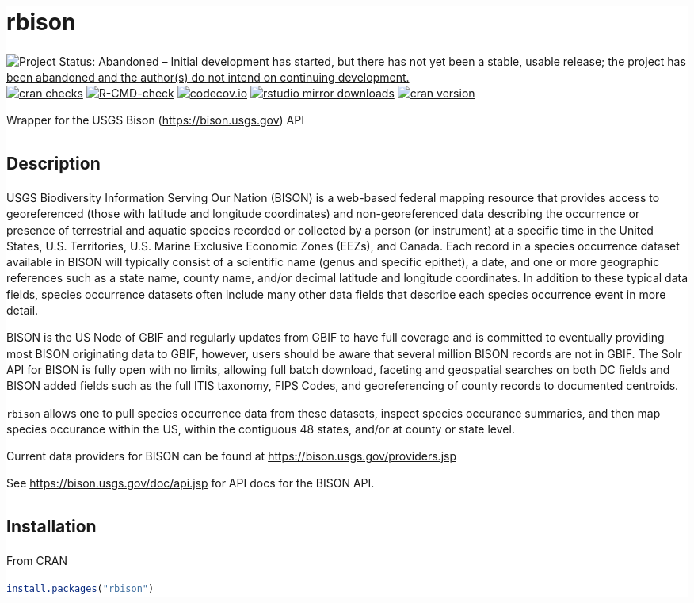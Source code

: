 rbison
======


[![Project Status: Abandoned – Initial development has started, but there has not yet been a stable, usable release; the project has been abandoned and the author(s) do not intend on continuing development.](https://www.repostatus.org/badges/latest/abandoned.svg)](https://www.repostatus.org/#abandoned)
[![cran checks](https://cranchecks.info/badges/worst/rbison)](https://cranchecks.info/pkgs/rbison)
[![R-CMD-check](https://github.com/ropensci/rbison/workflows/R-CMD-check/badge.svg)](https://github.com/ropensci/rbison/actions/)
[![codecov.io](https://codecov.io/github/ropensci/rbison/coverage.svg?branch=master)](https://codecov.io/github/ropensci/rbison?branch=master)
[![rstudio mirror downloads](https://cranlogs.r-pkg.org/badges/rbison?color=E664A4)](https://github.com/metacran/cranlogs.app)
[![cran version](https://www.r-pkg.org/badges/version/rbison)](https://cran.r-project.org/package=rbison)

Wrapper for the USGS Bison (https://bison.usgs.gov) API

## Description

USGS Biodiversity Information Serving Our Nation (BISON) is a web-based federal mapping resource that provides access to georeferenced (those with latitude and longitude coordinates) and non-georeferenced data describing the occurrence or presence of terrestrial and aquatic species recorded or collected by a person (or instrument) at a specific time in the United States, U.S. Territories, U.S. Marine Exclusive Economic Zones (EEZs), and Canada. Each record in a species occurrence dataset available in BISON will typically consist of a scientific name (genus and specific epithet), a date, and one or more geographic references such as a state name, county name, and/or decimal latitude and longitude coordinates. In addition to these typical data fields, species occurrence datasets often include many other data fields that describe each species occurrence event in more detail.

BISON is the US Node of GBIF and regularly updates from GBIF to have full coverage and is committed to eventually providing most BISON originating data to GBIF, however, users should be aware that several million BISON records are not in GBIF. The Solr API for BISON is fully open with no limits, allowing full batch download, faceting and geospatial searches on both DC fields and BISON added fields such as the full ITIS taxonomy, FIPS Codes, and georeferencing of county records to documented centroids.

`rbison` allows one to pull species occurrence data from these datasets, inspect species occurance summaries, and then map species occurance within the US, within the contiguous 48 states, and/or at county or state level.

Current data providers for BISON can be found at https://bison.usgs.gov/providers.jsp

See https://bison.usgs.gov/doc/api.jsp for API docs for the BISON API.


## Installation

From CRAN


```r
install.packages("rbison")
```
